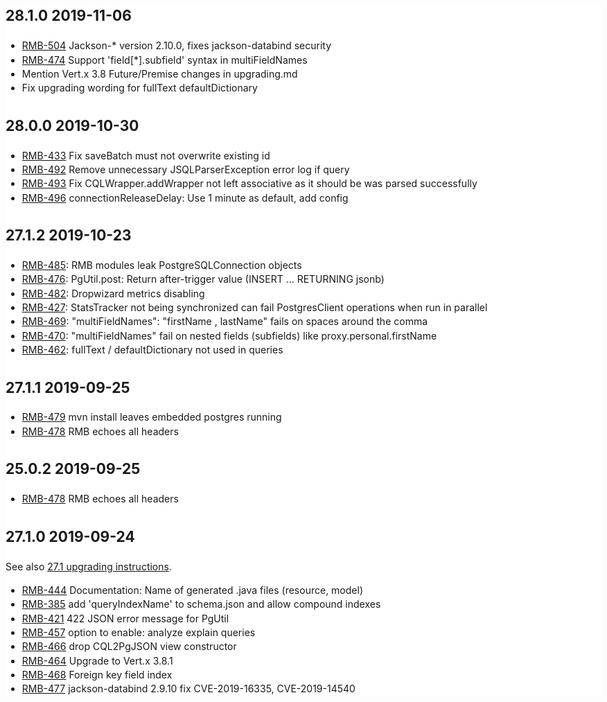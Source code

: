 ## 28.1.0 2019-11-06

 * [RMB-504](https://issues.folio.org/browse/RMB-504) Jackson-* version 2.10.0, fixes jackson-databind security
 * [RMB-474](https://issues.folio.org/browse/RMB-474) Support 'field[*].subfield' syntax in multiFieldNames
 * Mention Vert.x 3.8 Future/Premise changes in upgrading.md
 * Fix upgrading wording for fullText defaultDictionary

## 28.0.0 2019-10-30

 * [RMB-433](https://issues.folio.org/browse/RMB-433) Fix saveBatch must not overwrite existing id
 * [RMB-492](https://issues.folio.org/browse/RMB-492) Remove unnecessary JSQLParserException error log if query
 * [RMB-493](https://issues.folio.org/browse/RMB-493) Fix CQLWrapper.addWrapper not left associative as it should be
   was parsed successfully
 * [RMB-496](https://issues.folio.org/browse/RMB-496) connectionReleaseDelay: Use 1 minute as default, add config

## 27.1.2 2019-10-23

 * [RMB-485](https://issues.folio.org/browse/RMB-485): RMB modules leak PostgreSQLConnection objects
 * [RMB-476](https://issues.folio.org/browse/RMB-476): PgUtil.post: Return after-trigger value (INSERT ... RETURNING jsonb)
 * [RMB-482](https://issues.folio.org/browse/RMB-482): Dropwizard metrics disabling
 * [RMB-427](https://issues.folio.org/browse/RMB-427): StatsTracker not being synchronized can fail PostgresClient operations when run in parallel
 * [RMB-469](https://issues.folio.org/browse/RMB-469): "multiFieldNames": "firstName , lastName" fails on spaces around the comma
 * [RMB-470](https://issues.folio.org/browse/RMB-470): "multiFieldNames" fail on nested fields (subfields) like proxy.personal.firstName
 * [RMB-462](https://issues.folio.org/browse/RMB-462): fullText / defaultDictionary not used in queries

## 27.1.1 2019-09-25

 * [RMB-479](https://issues.folio.org/browse/RMB-479) mvn install leaves embedded postgres running
 * [RMB-478](https://issues.folio.org/browse/RMB-478) RMB echoes all headers

## 25.0.2 2019-09-25

 * [RMB-478](https://issues.folio.org/browse/RMB-478) RMB echoes all headers

## 27.1.0 2019-09-24

See also [27.1 upgrading instructions](doc/upgrading.md#version-271).
 * [RMB-444](https://issues.folio.org/browse/RMB-444) Documentation: Name of generated .java files (resource, model)
 * [RMB-385](https://issues.folio.org/browse/RMB-385) add 'queryIndexName' to schema.json and allow compound indexes
 * [RMB-421](https://issues.folio.org/browse/RMB-421) 422 JSON error message for PgUtil
 * [RMB-457](https://issues.folio.org/browse/RMB-457) option to enable: analyze explain queries
 * [RMB-466](https://issues.folio.org/browse/RMB-466) drop CQL2PgJSON view constructor
 * [RMB-464](https://issues.folio.org/browse/RMB-464) Upgrade to Vert.x 3.8.1
 * [RMB-468](https://issues.folio.org/browse/RMB-468) Foreign key field index
 * [RMB-477](https://issues.folio.org/browse/RMB-477) jackson-databind 2.9.10 fix CVE-2019-16335, CVE-2019-14540

